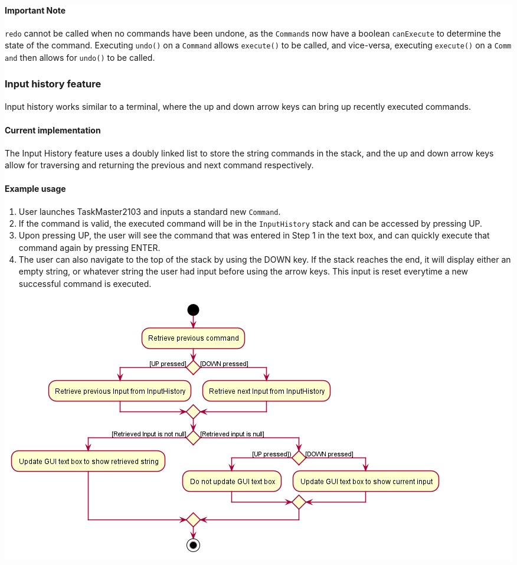 #### Important Note

`redo` cannot be called when no commands have been undone, as the `Command`s now have a boolean `canExecute` to
determine the state of the command. Executing `undo()` on a `Command` allows `execute()` to be called, and vice-versa,
executing `execute()` on a `Command` then allows for `undo()` to be called.

### Input history feature

Input history works similar to a terminal, where the up and down arrow keys can bring up recently executed commands.

#### Current implementation

The Input History feature uses a doubly linked list to store the string commands in the stack, and the up and down arrow
keys allow for traversing and returning the previous and next command respectively. 

#### Example usage

1. User launches TaskMaster2103 and inputs a standard new `Command`.
2. If the command is valid, the executed command will be in the `InputHistory` stack and can be accessed by pressing UP.
3. Upon pressing UP, the user will see the command that was entered in Step 1 in the text box, and can quickly execute
that command again by pressing ENTER.
4. The user can also navigate to the top of the stack by using the DOWN key. If the stack reaches the end, it will
display either an empty string, or whatever string the user had input before using the arrow keys. This input is reset
everytime a new successful command is executed.


![Activity Diagram showing the process of retrieving an executed command string](images/InputHistoryActivityDiagram.png)

